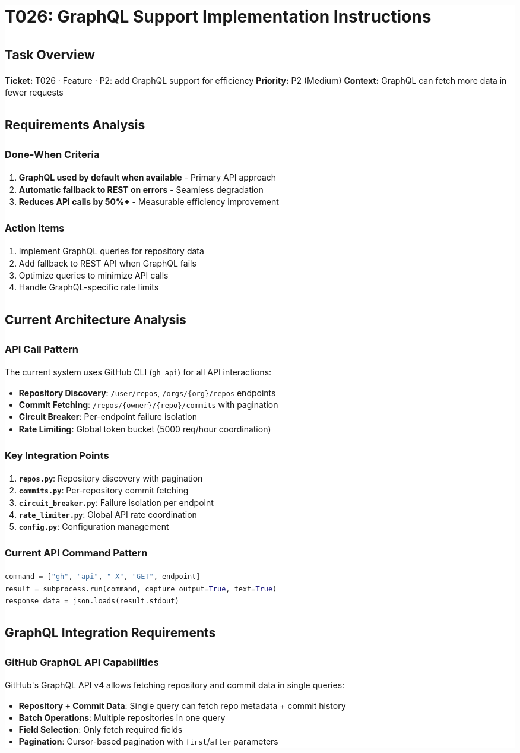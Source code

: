 # T026: GraphQL Support Implementation Instructions

## Task Overview
**Ticket:** T026 · Feature · P2: add GraphQL support for efficiency
**Priority:** P2 (Medium)
**Context:** GraphQL can fetch more data in fewer requests

## Requirements Analysis

### Done-When Criteria
1. **GraphQL used by default when available** - Primary API approach
2. **Automatic fallback to REST on errors** - Seamless degradation
3. **Reduces API calls by 50%+** - Measurable efficiency improvement

### Action Items
1. Implement GraphQL queries for repository data
2. Add fallback to REST API when GraphQL fails
3. Optimize queries to minimize API calls
4. Handle GraphQL-specific rate limits

## Current Architecture Analysis

### API Call Pattern
The current system uses GitHub CLI (`gh api`) for all API interactions:
- **Repository Discovery**: `/user/repos`, `/orgs/{org}/repos` endpoints
- **Commit Fetching**: `/repos/{owner}/{repo}/commits` with pagination
- **Circuit Breaker**: Per-endpoint failure isolation
- **Rate Limiting**: Global token bucket (5000 req/hour coordination)

### Key Integration Points
1. **`repos.py`**: Repository discovery with pagination
2. **`commits.py`**: Per-repository commit fetching
3. **`circuit_breaker.py`**: Failure isolation per endpoint
4. **`rate_limiter.py`**: Global API rate coordination
5. **`config.py`**: Configuration management

### Current API Command Pattern
```python
command = ["gh", "api", "-X", "GET", endpoint]
result = subprocess.run(command, capture_output=True, text=True)
response_data = json.loads(result.stdout)
```

## GraphQL Integration Requirements

### GitHub GraphQL API Capabilities
GitHub's GraphQL API v4 allows fetching repository and commit data in single queries:
- **Repository + Commit Data**: Single query can fetch repo metadata + commit history
- **Batch Operations**: Multiple repositories in one query
- **Field Selection**: Only fetch required fields
- **Pagination**: Cursor-based pagination with `first`/`after` parameters
